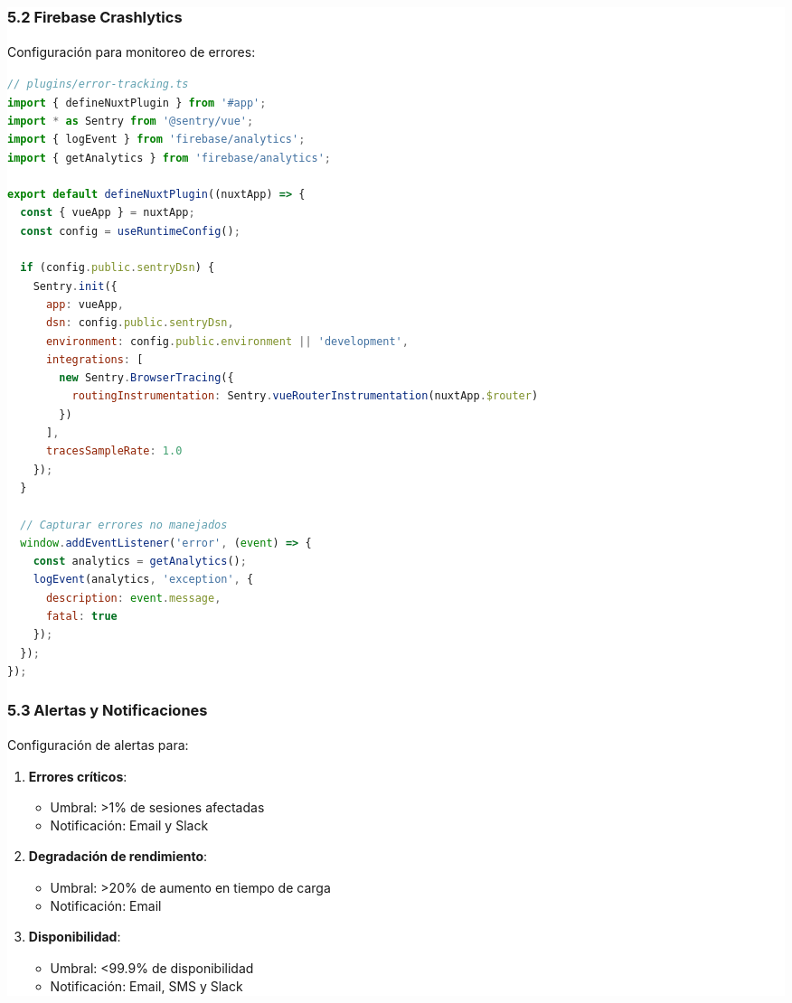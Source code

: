 ### 5.2 Firebase Crashlytics

Configuración para monitoreo de errores:

```javascript
// plugins/error-tracking.ts
import { defineNuxtPlugin } from '#app';
import * as Sentry from '@sentry/vue';
import { logEvent } from 'firebase/analytics';
import { getAnalytics } from 'firebase/analytics';

export default defineNuxtPlugin((nuxtApp) => {
  const { vueApp } = nuxtApp;
  const config = useRuntimeConfig();
  
  if (config.public.sentryDsn) {
    Sentry.init({
      app: vueApp,
      dsn: config.public.sentryDsn,
      environment: config.public.environment || 'development',
      integrations: [
        new Sentry.BrowserTracing({
          routingInstrumentation: Sentry.vueRouterInstrumentation(nuxtApp.$router)
        })
      ],
      tracesSampleRate: 1.0
    });
  }
  
  // Capturar errores no manejados
  window.addEventListener('error', (event) => {
    const analytics = getAnalytics();
    logEvent(analytics, 'exception', {
      description: event.message,
      fatal: true
    });
  });
});
```

### 5.3 Alertas y Notificaciones

Configuración de alertas para:

1. **Errores críticos**:
   - Umbral: >1% de sesiones afectadas
   - Notificación: Email y Slack

2. **Degradación de rendimiento**:
   - Umbral: >20% de aumento en tiempo de carga
   - Notificación: Email

3. **Disponibilidad**:
   - Umbral: <99.9% de disponibilidad
   - Notificación: Email, SMS y Slack
